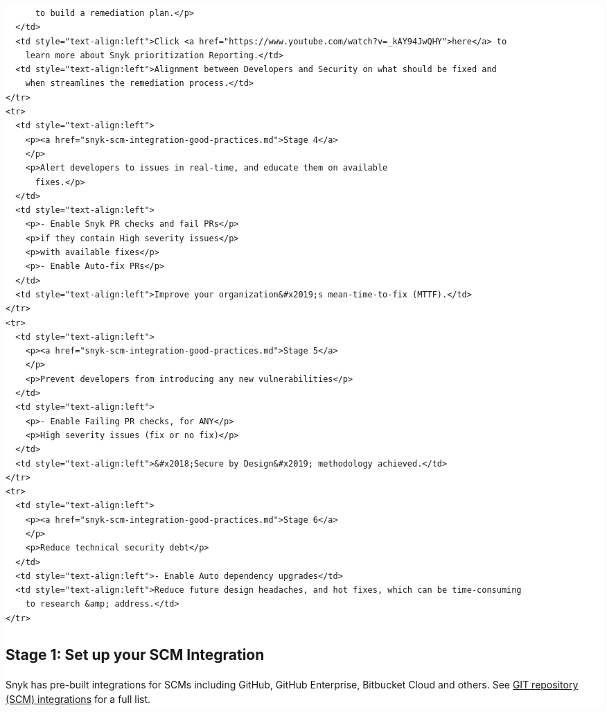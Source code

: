           to build a remediation plan.</p>
      </td>
      <td style="text-align:left">Click <a href="https://www.youtube.com/watch?v=_kAY94JwQHY">here</a> to
        learn more about Snyk prioritization Reporting.</td>
      <td style="text-align:left">Alignment between Developers and Security on what should be fixed and
        when streamlines the remediation process.</td>
    </tr>
    <tr>
      <td style="text-align:left">
        <p><a href="snyk-scm-integration-good-practices.md">Stage 4</a>
        </p>
        <p>Alert developers to issues in real-time, and educate them on available
          fixes.</p>
      </td>
      <td style="text-align:left">
        <p>- Enable Snyk PR checks and fail PRs</p>
        <p>if they contain High severity issues</p>
        <p>with available fixes</p>
        <p>- Enable Auto-fix PRs</p>
      </td>
      <td style="text-align:left">Improve your organization&#x2019;s mean-time-to-fix (MTTF).</td>
    </tr>
    <tr>
      <td style="text-align:left">
        <p><a href="snyk-scm-integration-good-practices.md">Stage 5</a>
        </p>
        <p>Prevent developers from introducing any new vulnerabilities</p>
      </td>
      <td style="text-align:left">
        <p>- Enable Failing PR checks, for ANY</p>
        <p>High severity issues (fix or no fix)</p>
      </td>
      <td style="text-align:left">&#x2018;Secure by Design&#x2019; methodology achieved.</td>
    </tr>
    <tr>
      <td style="text-align:left">
        <p><a href="snyk-scm-integration-good-practices.md">Stage 6</a>
        </p>
        <p>Reduce technical security debt</p>
      </td>
      <td style="text-align:left">- Enable Auto dependency upgrades</td>
      <td style="text-align:left">Reduce future design headaches, and hot fixes, which can be time-consuming
        to research &amp; address.</td>
    </tr>
  </tbody>
</table>

## Stage 1: Set up your SCM Integration

Snyk has pre-built integrations for SCMs including GitHub, GitHub Enterprise, Bitbucket Cloud and others. See [GIT repository \(SCM\) integrations](https://support.snyk.io/hc/en-us/sections/360001138098-Git-repository-SCM-integrations) for a full list.
